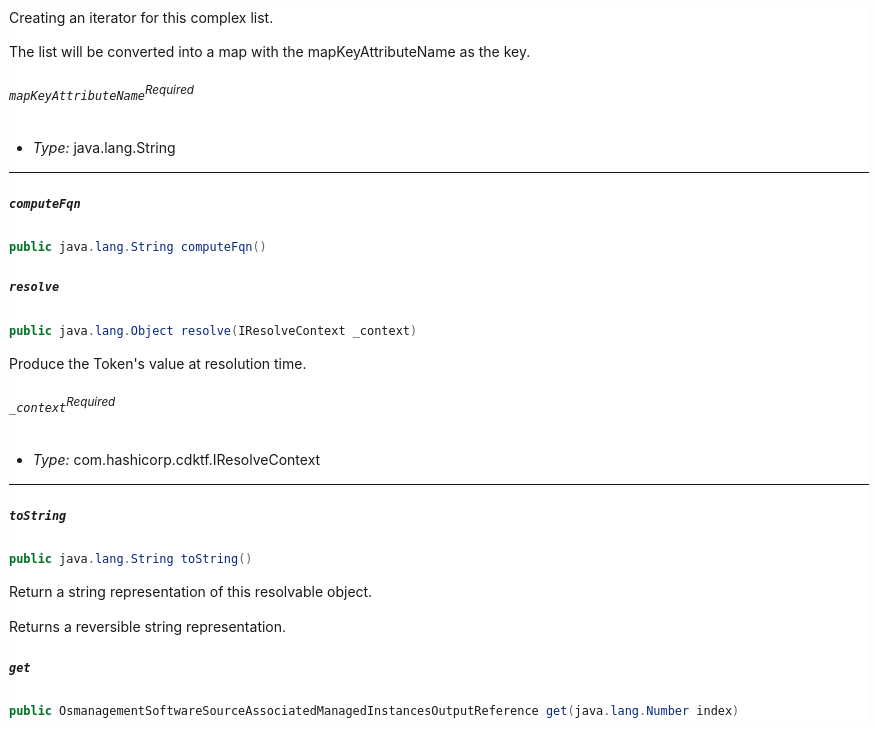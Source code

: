 Creating an iterator for this complex list.

The list will be converted into a map with the mapKeyAttributeName as the key.

###### `mapKeyAttributeName`<sup>Required</sup> <a name="mapKeyAttributeName" id="rhizo-co-terraform-provider-oci.osmanagementSoftwareSource.OsmanagementSoftwareSourceAssociatedManagedInstancesList.allWithMapKey.parameter.mapKeyAttributeName"></a>

- *Type:* java.lang.String

---

##### `computeFqn` <a name="computeFqn" id="rhizo-co-terraform-provider-oci.osmanagementSoftwareSource.OsmanagementSoftwareSourceAssociatedManagedInstancesList.computeFqn"></a>

```java
public java.lang.String computeFqn()
```

##### `resolve` <a name="resolve" id="rhizo-co-terraform-provider-oci.osmanagementSoftwareSource.OsmanagementSoftwareSourceAssociatedManagedInstancesList.resolve"></a>

```java
public java.lang.Object resolve(IResolveContext _context)
```

Produce the Token's value at resolution time.

###### `_context`<sup>Required</sup> <a name="_context" id="rhizo-co-terraform-provider-oci.osmanagementSoftwareSource.OsmanagementSoftwareSourceAssociatedManagedInstancesList.resolve.parameter._context"></a>

- *Type:* com.hashicorp.cdktf.IResolveContext

---

##### `toString` <a name="toString" id="rhizo-co-terraform-provider-oci.osmanagementSoftwareSource.OsmanagementSoftwareSourceAssociatedManagedInstancesList.toString"></a>

```java
public java.lang.String toString()
```

Return a string representation of this resolvable object.

Returns a reversible string representation.

##### `get` <a name="get" id="rhizo-co-terraform-provider-oci.osmanagementSoftwareSource.OsmanagementSoftwareSourceAssociatedManagedInstancesList.get"></a>

```java
public OsmanagementSoftwareSourceAssociatedManagedInstancesOutputReference get(java.lang.Number index)
```
